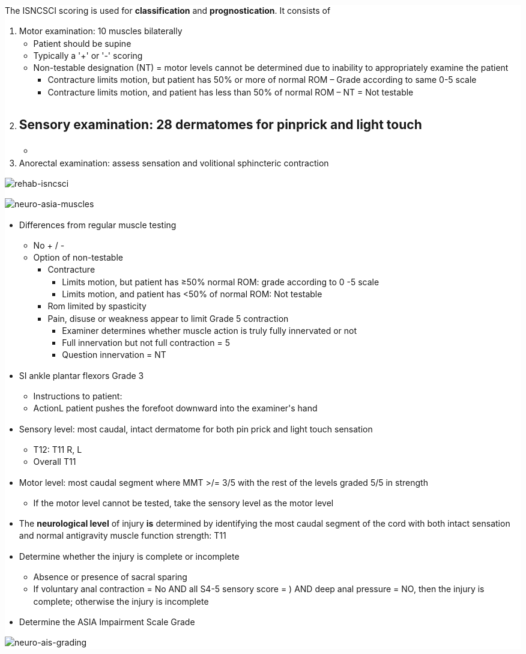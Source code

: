 The ISNCSCI scoring is used for **classification** and **prognostication**. It consists of

1. Motor examination: 10 muscles bilaterally
   - Patient should be supine
   - Typically a '+' or '-' scoring
   - Non-testable designation (NT) = motor levels cannot be determined due to inability to appropriately examine the patient
     - Contracture limits motion, but patient has 50% or more of normal ROM – Grade according to same 0-5 scale
     - Contracture limits motion, and patient has less than 50% of normal ROM – NT = Not testable
2. Sensory examination: 28 dermatomes for pinprick and light touch
   - 
   - 
3. Anorectal examination:  assess sensation and volitional sphincteric contraction

![rehab-isncsci](/Users/jzan/Dropbox/00-medicine/mkdoc-md-notes/docs/figures/rehab-isncsci.png)

![neuro-asia-muscles](/Users/jzan/Dropbox/00-medicine/mkdoc-md-notes/docs/figures/neuro-asia-muscles.png)




- Differences from regular muscle testing
  - No + / -
  - Option of non-testable
    - Contracture
      - Limits motion, but patient has &geq;50% normal ROM: grade according to 0 -5 scale
      - Limits motion, and patient has <50% of normal ROM: Not testable
    - Rom limited by spasticity
    - Pain, disuse or weakness appear to limit Grade 5 contraction
      - Examiner determines whether muscle action is truly fully innervated or not
      - Full innervation but not full contraction = 5
      - Question innervation = NT

- SI ankle plantar flexors Grade 3
  - Instructions to patient: 
  - ActionL patient pushes the forefoot downward into the examiner's hand

- Sensory level: most caudal, intact dermatome for both pin prick and light touch sensation
  - T12: T11 R, L
  - Overall T11
- Motor level: most caudal segment where MMT >/= 3/5 with the rest of the levels graded 5/5 in strength
  - If the motor level cannot be tested, take the sensory level as the motor level
- The **neurological level** of injury **is** determined by identifying the most caudal segment of the cord with both intact sensation and normal antigravity muscle function strength: T11
- Determine whether the injury is complete or incomplete
  - Absence or presence of sacral sparing
  - If voluntary anal contraction = No AND all S4-5 sensory score = ) AND deep anal pressure = NO, then the injury is complete; otherwise the injury is incomplete
- Determine the ASIA Impairment Scale Grade

![neuro-ais-grading](/Users/jzan/Dropbox/00-medicine/mkdoc-md-notes/docs/figures/neuro-ais-grading.png)
